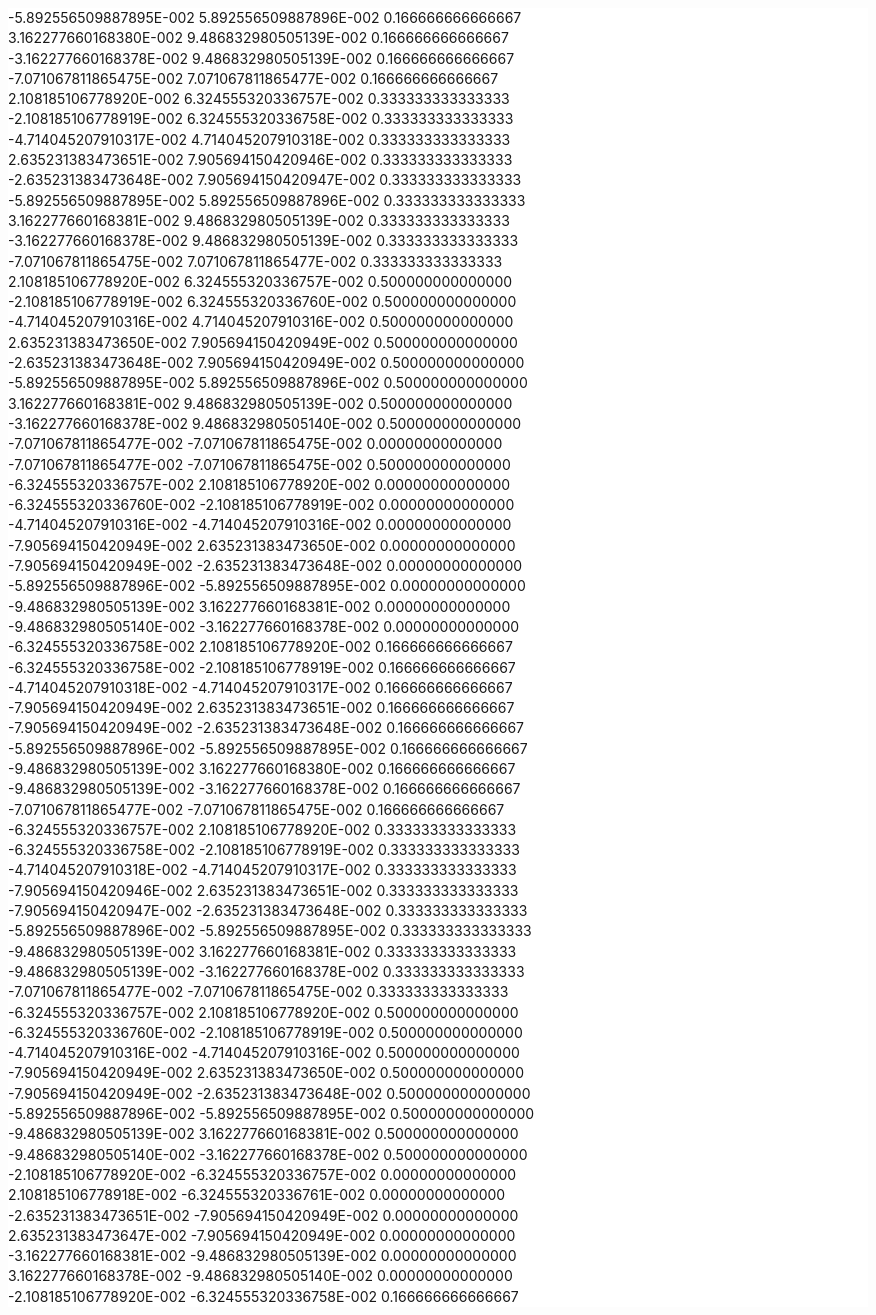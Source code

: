  -5.892556509887895E-002  5.892556509887896E-002  0.166666666666667     
  3.162277660168380E-002  9.486832980505139E-002  0.166666666666667     
 -3.162277660168378E-002  9.486832980505139E-002  0.166666666666667     
 -7.071067811865475E-002  7.071067811865477E-002  0.166666666666667     
  2.108185106778920E-002  6.324555320336757E-002  0.333333333333333     
 -2.108185106778919E-002  6.324555320336758E-002  0.333333333333333     
 -4.714045207910317E-002  4.714045207910318E-002  0.333333333333333     
  2.635231383473651E-002  7.905694150420946E-002  0.333333333333333     
 -2.635231383473648E-002  7.905694150420947E-002  0.333333333333333     
 -5.892556509887895E-002  5.892556509887896E-002  0.333333333333333     
  3.162277660168381E-002  9.486832980505139E-002  0.333333333333333     
 -3.162277660168378E-002  9.486832980505139E-002  0.333333333333333     
 -7.071067811865475E-002  7.071067811865477E-002  0.333333333333333     
  2.108185106778920E-002  6.324555320336757E-002  0.500000000000000     
 -2.108185106778919E-002  6.324555320336760E-002  0.500000000000000     
 -4.714045207910316E-002  4.714045207910316E-002  0.500000000000000     
  2.635231383473650E-002  7.905694150420949E-002  0.500000000000000     
 -2.635231383473648E-002  7.905694150420949E-002  0.500000000000000     
 -5.892556509887895E-002  5.892556509887896E-002  0.500000000000000     
  3.162277660168381E-002  9.486832980505139E-002  0.500000000000000     
 -3.162277660168378E-002  9.486832980505140E-002  0.500000000000000     
 -7.071067811865477E-002 -7.071067811865475E-002   0.00000000000000     
 -7.071067811865477E-002 -7.071067811865475E-002  0.500000000000000     
 -6.324555320336757E-002  2.108185106778920E-002   0.00000000000000     
 -6.324555320336760E-002 -2.108185106778919E-002   0.00000000000000     
 -4.714045207910316E-002 -4.714045207910316E-002   0.00000000000000     
 -7.905694150420949E-002  2.635231383473650E-002   0.00000000000000     
 -7.905694150420949E-002 -2.635231383473648E-002   0.00000000000000     
 -5.892556509887896E-002 -5.892556509887895E-002   0.00000000000000     
 -9.486832980505139E-002  3.162277660168381E-002   0.00000000000000     
 -9.486832980505140E-002 -3.162277660168378E-002   0.00000000000000     
 -6.324555320336758E-002  2.108185106778920E-002  0.166666666666667     
 -6.324555320336758E-002 -2.108185106778919E-002  0.166666666666667     
 -4.714045207910318E-002 -4.714045207910317E-002  0.166666666666667     
 -7.905694150420949E-002  2.635231383473651E-002  0.166666666666667     
 -7.905694150420949E-002 -2.635231383473648E-002  0.166666666666667     
 -5.892556509887896E-002 -5.892556509887895E-002  0.166666666666667     
 -9.486832980505139E-002  3.162277660168380E-002  0.166666666666667     
 -9.486832980505139E-002 -3.162277660168378E-002  0.166666666666667     
 -7.071067811865477E-002 -7.071067811865475E-002  0.166666666666667     
 -6.324555320336757E-002  2.108185106778920E-002  0.333333333333333     
 -6.324555320336758E-002 -2.108185106778919E-002  0.333333333333333     
 -4.714045207910318E-002 -4.714045207910317E-002  0.333333333333333     
 -7.905694150420946E-002  2.635231383473651E-002  0.333333333333333     
 -7.905694150420947E-002 -2.635231383473648E-002  0.333333333333333     
 -5.892556509887896E-002 -5.892556509887895E-002  0.333333333333333     
 -9.486832980505139E-002  3.162277660168381E-002  0.333333333333333     
 -9.486832980505139E-002 -3.162277660168378E-002  0.333333333333333     
 -7.071067811865477E-002 -7.071067811865475E-002  0.333333333333333     
 -6.324555320336757E-002  2.108185106778920E-002  0.500000000000000     
 -6.324555320336760E-002 -2.108185106778919E-002  0.500000000000000     
 -4.714045207910316E-002 -4.714045207910316E-002  0.500000000000000     
 -7.905694150420949E-002  2.635231383473650E-002  0.500000000000000     
 -7.905694150420949E-002 -2.635231383473648E-002  0.500000000000000     
 -5.892556509887896E-002 -5.892556509887895E-002  0.500000000000000     
 -9.486832980505139E-002  3.162277660168381E-002  0.500000000000000     
 -9.486832980505140E-002 -3.162277660168378E-002  0.500000000000000     
 -2.108185106778920E-002 -6.324555320336757E-002   0.00000000000000     
  2.108185106778918E-002 -6.324555320336761E-002   0.00000000000000     
 -2.635231383473651E-002 -7.905694150420949E-002   0.00000000000000     
  2.635231383473647E-002 -7.905694150420949E-002   0.00000000000000     
 -3.162277660168381E-002 -9.486832980505139E-002   0.00000000000000     
  3.162277660168378E-002 -9.486832980505140E-002   0.00000000000000     
 -2.108185106778920E-002 -6.324555320336758E-002  0.166666666666667     
